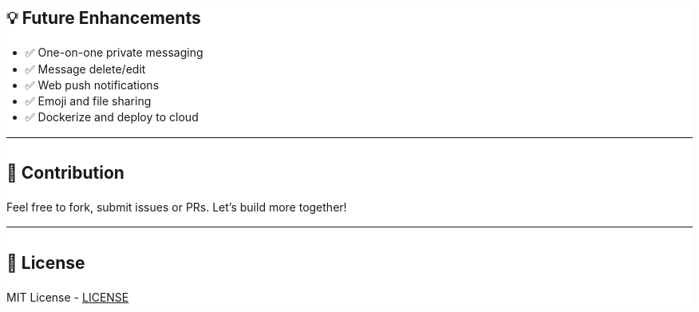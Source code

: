 
## 💡 Future Enhancements

* ✅ One-on-one private messaging
* ✅ Message delete/edit
* ✅ Web push notifications
* ✅ Emoji and file sharing
* ✅ Dockerize and deploy to cloud

---

## 🙌 Contribution

Feel free to fork, submit issues or PRs. Let’s build more together!

---

## 📄 License

MIT License - [LICENSE](LICENSE)

```
